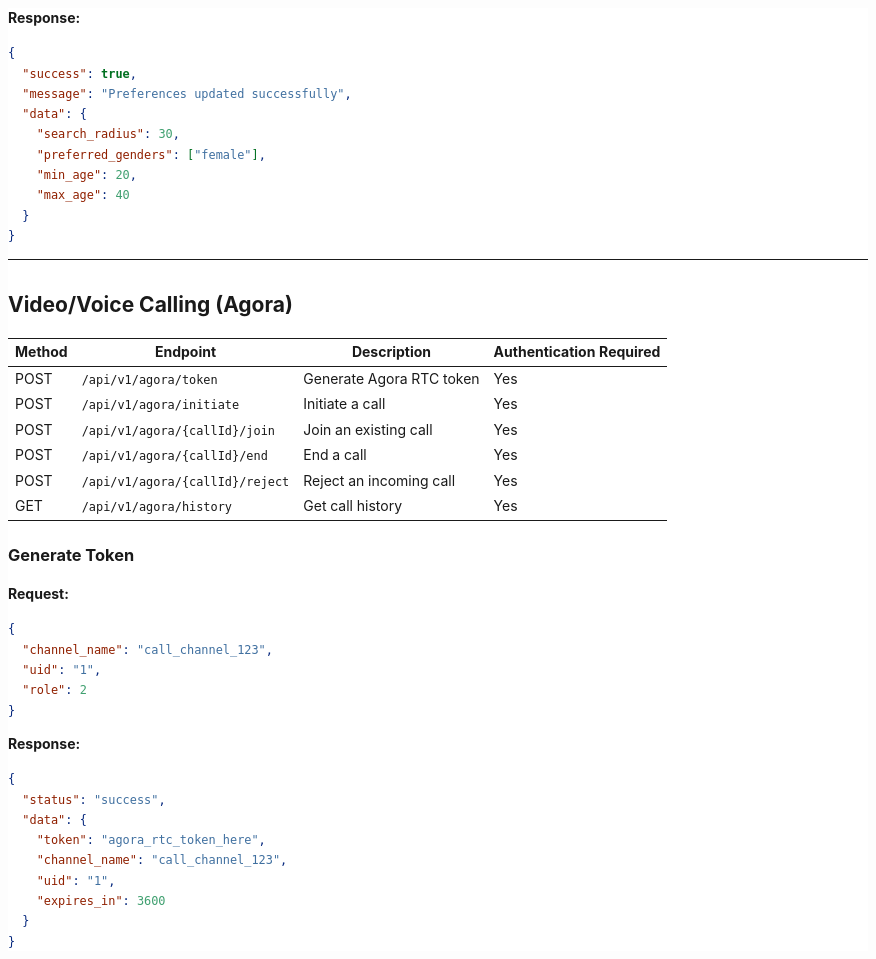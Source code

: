 **Response:**
```json
{
  "success": true,
  "message": "Preferences updated successfully",
  "data": {
    "search_radius": 30,
    "preferred_genders": ["female"],
    "min_age": 20,
    "max_age": 40
  }
}
```

---

## Video/Voice Calling (Agora)

| Method | Endpoint | Description | Authentication Required |
|--------|----------|-------------|------------------------|
| POST | `/api/v1/agora/token` | Generate Agora RTC token | Yes |
| POST | `/api/v1/agora/initiate` | Initiate a call | Yes |
| POST | `/api/v1/agora/{callId}/join` | Join an existing call | Yes |
| POST | `/api/v1/agora/{callId}/end` | End a call | Yes |
| POST | `/api/v1/agora/{callId}/reject` | Reject an incoming call | Yes |
| GET | `/api/v1/agora/history` | Get call history | Yes |

### Generate Token
**Request:**
```json
{
  "channel_name": "call_channel_123",
  "uid": "1",
  "role": 2
}
```

**Response:**
```json
{
  "status": "success",
  "data": {
    "token": "agora_rtc_token_here",
    "channel_name": "call_channel_123",
    "uid": "1",
    "expires_in": 3600
  }
}
```

